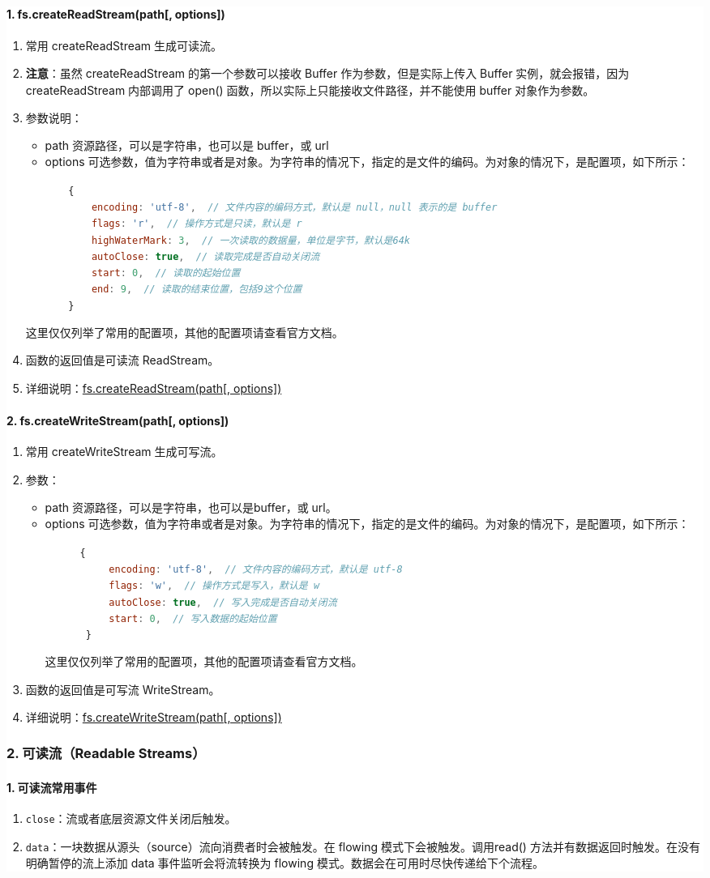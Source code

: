 #### 1. fs.createReadStream(path[, options])

1. 常用 createReadStream 生成可读流。

2. **注意**：虽然 createReadStream 的第一个参数可以接收 Buffer 作为参数，但是实际上传入 Buffer 实例，就会报错，因为 createReadStream 内部调用了 open() 函数，所以实际上只能接收文件路径，并不能使用 buffer 对象作为参数。

3. 参数说明：
   - path 资源路径，可以是字符串，也可以是 buffer，或 url
   - options 可选参数，值为字符串或者是对象。为字符串的情况下，指定的是文件的编码。为对象的情况下，是配置项，如下所示：
     ```javascript
         {
             encoding: 'utf-8',  // 文件内容的编码方式，默认是 null，null 表示的是 buffer
             flags: 'r',  // 操作方式是只读，默认是 r
             highWaterMark: 3,  // 一次读取的数据量，单位是字节，默认是64k
             autoClose: true,  // 读取完成是否自动关闭流
             start: 0,  // 读取的起始位置
             end: 9,  // 读取的结束位置，包括9这个位置
         }
     ```
    这里仅仅列举了常用的配置项，其他的配置项请查看官方文档。
4. 函数的返回值是可读流 ReadStream。

5. 详细说明：[fs.createReadStream(path[, options])](https://nodejs.org/dist/latest-v12.x/docs/api/fs.html#fs_fs_createreadstream_path_options)
 
#### 2. fs.createWriteStream(path[, options])

1. 常用 createWriteStream 生成可写流。

2. 参数：
   - path 资源路径，可以是字符串，也可以是buffer，或 url。
   - options 可选参数，值为字符串或者是对象。为字符串的情况下，指定的是文件的编码。为对象的情况下，是配置项，如下所示：
      ```javascript
            {
                 encoding: 'utf-8',  // 文件内容的编码方式，默认是 utf-8
                 flags: 'w',  // 操作方式是写入，默认是 w
                 autoClose: true,  // 写入完成是否自动关闭流
                 start: 0,  // 写入数据的起始位置
             }
      ```
      这里仅仅列举了常用的配置项，其他的配置项请查看官方文档。
3. 函数的返回值是可写流 WriteStream。

4. 详细说明：[fs.createWriteStream(path[, options])](https://nodejs.org/dist/latest-v12.x/docs/api/fs.html#fs_fs_createwritestream_path_options)
       
### 2. 可读流（Readable Streams）

#### 1. 可读流常用事件

1. `close`：流或者底层资源文件关闭后触发。

2. `data`：一块数据从源头（source）流向消费者时会被触发。在 flowing 模式下会被触发。调用read() 方法并有数据返回时触发。在没有明确暂停的流上添加 data 事件监听会将流转换为 flowing 模式。数据会在可用时尽快传递给下个流程。
